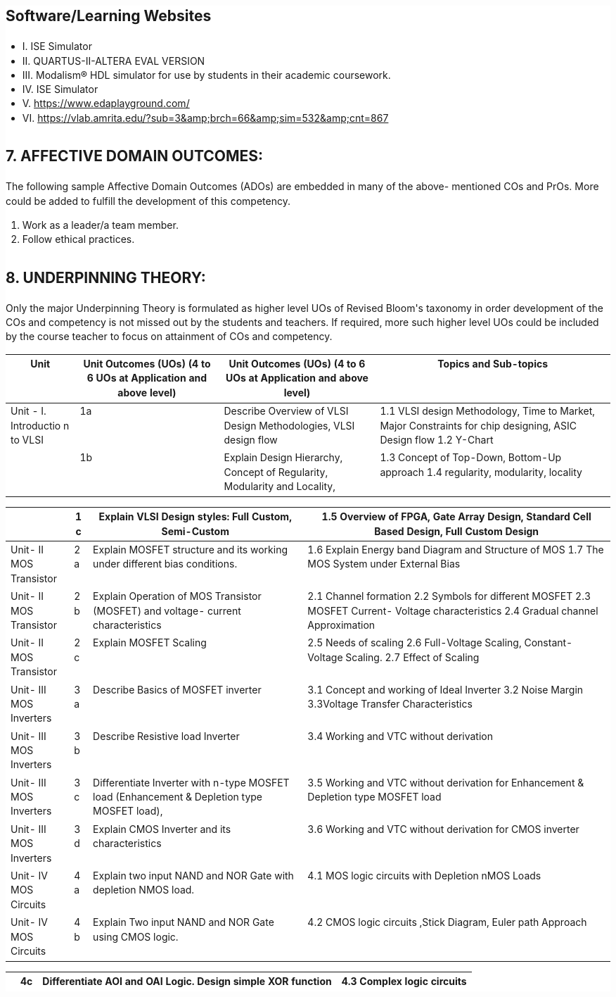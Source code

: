 ## Software/Learning Websites

- I. ISE Simulator
- II. QUARTUS-II-ALTERA EVAL  VERSION
- III. Modalism® HDL simulator for use by students in their academic coursework.
- IV. ISE Simulator
- V. https://www.edaplayground.com/
- VI. https://vlab.amrita.edu/?sub=3&amp;brch=66&amp;sim=532&amp;cnt=867

## 7. AFFECTIVE DOMAIN OUTCOMES:

The following sample Affective Domain Outcomes (ADOs) are embedded in many of  the above- mentioned  COs  and  PrOs.  More  could  be  added  to  fulfill  the development of this competency.

1. Work as a leader/a team member.
2. Follow ethical practices.

## 8. UNDERPINNING THEORY:

Only the major Underpinning Theory is formulated as higher level UOs  of Revised Bloom's taxonomy in order development of the COs and competency is not missed out by the students and teachers.  If required,  more such higher  level UOs  could  be included by the  course teacher to focus  on attainment of COs and competency.

| Unit                               | Unit Outcomes (UOs)  (4 to 6 UOs at Application and above level)   | Unit Outcomes (UOs)  (4 to 6 UOs at Application and above level)           | Topics and Sub-topics                                                                                                 |
|------------------------------------|--------------------------------------------------------------------|----------------------------------------------------------------------------|-----------------------------------------------------------------------------------------------------------------------|
| Unit  -  I.  Introductio n to VLSI | 1a                                                                 | Describe Overview of VLSI Design  Methodologies, VLSI design flow          | 1.1 VLSI design  Methodology, Time to  Market, Major Constraints   for chip designing, ASIC  Design flow  1.2 Y-Chart |
|                                    | 1b                                                                 | Explain Design Hierarchy, Concept of  Regularity, Modularity and Locality, | 1.3 Concept of Top-Down,  Bottom-Up approach  1.4 regularity, modularity,  locality                                   |

|                            | 1c   | Explain VLSI Design styles: Full Custom,  Semi-Custom                                       | 1.5 Overview of FPGA,  Gate Array Design,  Standard Cell Based  Design, Full Custom  Design                                               |
|----------------------------|------|---------------------------------------------------------------------------------------------|-------------------------------------------------------------------------------------------------------------------------------------------|
| Unit-  II  MOS  Transistor | 2a   | Explain MOSFET structure and its working  under different bias conditions.                  | 1.6 Explain Energy band           Diagram and Structure of  MOS  1.7 The MOS System  under External Bias                                  |
| Unit-  II  MOS  Transistor | 2b   | Explain Operation of MOS Transistor  (MOSFET) and voltage- current characteristics          | 2.1 Channel formation  2.2 Symbols for different  MOSFET  2.3 MOSFET Current- Voltage characteristics  2.4 Gradual channel  Approximation |
| Unit-  II  MOS  Transistor | 2c   | Explain MOSFET Scaling                                                                      | 2.5 Needs of scaling  2.6 Full-Voltage Scaling,  Constant-Voltage  Scaling.  2.7 Effect of Scaling                                        |
| Unit-  III  MOS  Inverters | 3a   | Describe Basics of MOSFET inverter                                                          | 3.1 Concept and working of  Ideal Inverter  3.2 Noise Margin  3.3Voltage Transfer  Characteristics                                        |
| Unit-  III  MOS  Inverters | 3b   | Describe Resistive load Inverter                                                            | 3.4 Working and VTC  without derivation                                                                                                   |
| Unit-  III  MOS  Inverters | 3c   | Differentiate Inverter with n-type MOSFET load  (Enhancement & Depletion type MOSFET load), | 3.5   Working and VTC  without derivation for  Enhancement &  Depletion type  MOSFET load                                                 |
| Unit-  III  MOS  Inverters | 3d   | Explain CMOS Inverter and its characteristics                                               | 3.6  Working and VTC  without derivation for  CMOS inverter                                                                               |
| Unit-  IV  MOS  Circuits   | 4a   | Explain two input NAND and NOR Gate with  depletion NMOS load.                              | 4.1 MOS logic circuits  with Depletion nMOS  Loads                                                                                        |
| Unit-  IV  MOS  Circuits   | 4b   | Explain Two input NAND and NOR Gate using  CMOS logic.                                      | 4.2 CMOS logic circuits  ,Stick Diagram, Euler  path Approach                                                                             |

|                                 | 4c   | Differentiate AOI and OAI Logic.  Design simple XOR function                                | 4.3 Complex logic circuits                                                                                                                        |
|---------------------------------|------|---------------------------------------------------------------------------------------------|---------------------------------------------------------------------------------------------------------------------------------------------------|